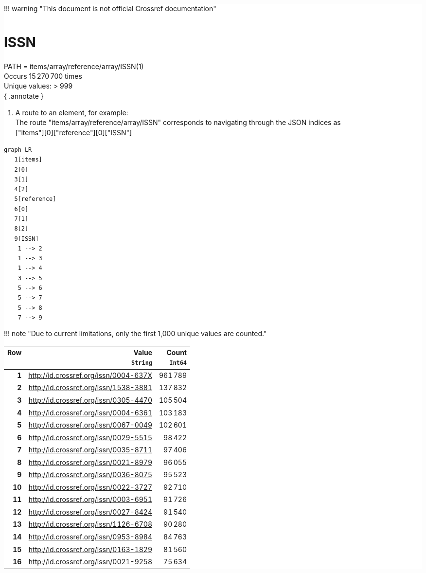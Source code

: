 !!! warning "This document is not official Crossref documentation"
# ISSN
PATH = items/array/reference/array/ISSN(1)  
Occurs 15 270 700 times  
Unique values: > 999  
{ .annotate }

1. A route to an element, for example:  
   The route "items/array/reference/array/ISSN" corresponds to navigating through the JSON indices as  
   ["items"][0]["reference"][0]["ISSN"]  

```mermaid
graph LR
   1[items]
   2[0]
   3[1]
   4[2]
   5[reference]
   6[0]
   7[1]
   8[2]
   9[ISSN]
    1 --> 2
    1 --> 3
    1 --> 4
    3 --> 5
    5 --> 6
    5 --> 7
    5 --> 8
    7 --> 9
```

!!! note "Due to current limitations, only the first 1,000 unique values are counted."

| **Row** | **Value**<br>`String`                 | **Count**<br>`Int64` |
|--------:|--------------------------------------:|---------------------:|
| **1**   | http://id.crossref.org/issn/0004-637X | 961 789              |
| **2**   | http://id.crossref.org/issn/1538-3881 | 137 832              |
| **3**   | http://id.crossref.org/issn/0305-4470 | 105 504              |
| **4**   | http://id.crossref.org/issn/0004-6361 | 103 183              |
| **5**   | http://id.crossref.org/issn/0067-0049 | 102 601              |
| **6**   | http://id.crossref.org/issn/0029-5515 | 98 422               |
| **7**   | http://id.crossref.org/issn/0035-8711 | 97 406               |
| **8**   | http://id.crossref.org/issn/0021-8979 | 96 055               |
| **9**   | http://id.crossref.org/issn/0036-8075 | 95 523               |
| **10**  | http://id.crossref.org/issn/0022-3727 | 92 710               |
| **11**  | http://id.crossref.org/issn/0003-6951 | 91 726               |
| **12**  | http://id.crossref.org/issn/0027-8424 | 91 540               |
| **13**  | http://id.crossref.org/issn/1126-6708 | 90 280               |
| **14**  | http://id.crossref.org/issn/0953-8984 | 84 763               |
| **15**  | http://id.crossref.org/issn/0163-1829 | 81 560               |
| **16**  | http://id.crossref.org/issn/0021-9258 | 75 634               |